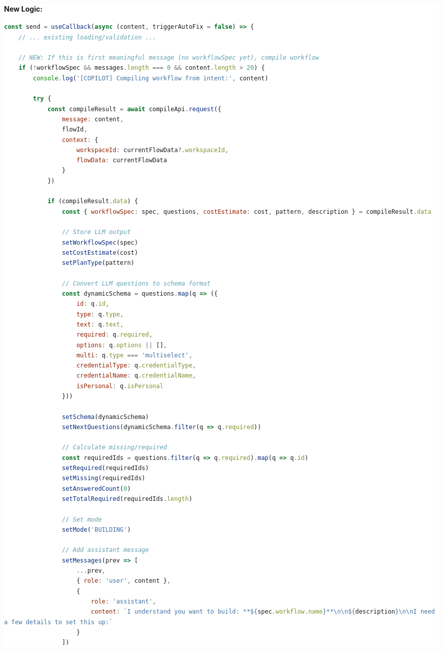 **New Logic:**
```javascript
const send = useCallback(async (content, triggerAutoFix = false) => {
    // ... existing loading/validation ...
    
    // NEW: If this is first meaningful message (no workflowSpec yet), compile workflow
    if (!workflowSpec && messages.length === 0 && content.length > 20) {
        console.log('[COPILOT] Compiling workflow from intent:', content)
        
        try {
            const compileResult = await compileApi.request({
                message: content,
                flowId,
                context: {
                    workspaceId: currentFlowData?.workspaceId,
                    flowData: currentFlowData
                }
            })
            
            if (compileResult.data) {
                const { workflowSpec: spec, questions, costEstimate: cost, pattern, description } = compileResult.data
                
                // Store LLM output
                setWorkflowSpec(spec)
                setCostEstimate(cost)
                setPlanType(pattern)
                
                // Convert LLM questions to schema format
                const dynamicSchema = questions.map(q => ({
                    id: q.id,
                    type: q.type,
                    text: q.text,
                    required: q.required,
                    options: q.options || [],
                    multi: q.type === 'multiselect',
                    credentialType: q.credentialType,
                    credentialName: q.credentialName,
                    isPersonal: q.isPersonal
                }))
                
                setSchema(dynamicSchema)
                setNextQuestions(dynamicSchema.filter(q => q.required))
                
                // Calculate missing/required
                const requiredIds = questions.filter(q => q.required).map(q => q.id)
                setRequired(requiredIds)
                setMissing(requiredIds)
                setAnsweredCount(0)
                setTotalRequired(requiredIds.length)
                
                // Set mode
                setMode('BUILDING')
                
                // Add assistant message
                setMessages(prev => [
                    ...prev,
                    { role: 'user', content },
                    { 
                        role: 'assistant', 
                        content: `I understand you want to build: **${spec.workflow.name}**\n\n${description}\n\nI need a few details to set this up:` 
                    }
                ])
```